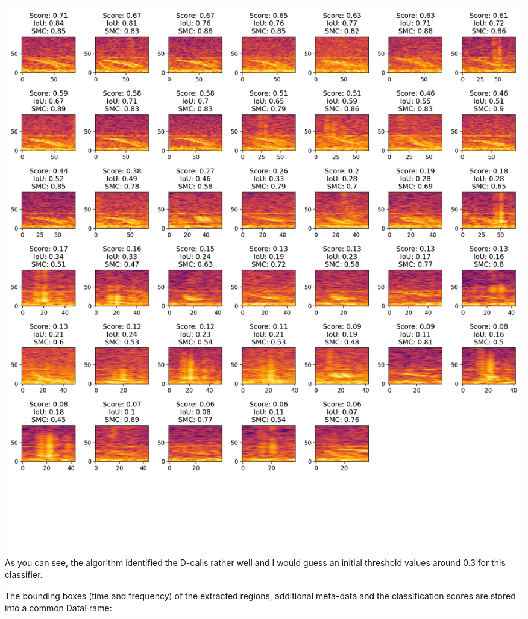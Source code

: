 ![example_sgrams_and_score](example_sgrams_and_score.jpg)

As you can see, the algorithm identified the D-calls rather well and I would guess an initial threshold values around 0.3 for this classifier.

The bounding boxes (time and frequency) of the extracted regions, additional meta-data and the classification scores are stored into a common DataFrame:

